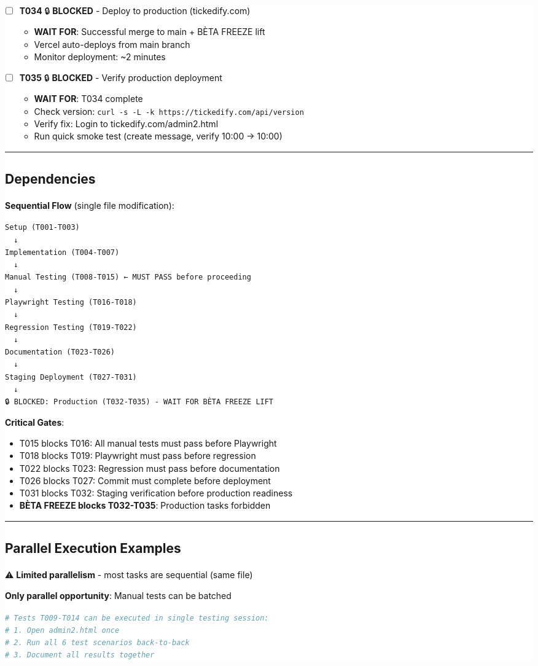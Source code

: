 - [ ] **T034** 🔒 **BLOCKED** - Deploy to production (tickedify.com)
  - **WAIT FOR**: Successful merge to main + BÈTA FREEZE lift
  - Vercel auto-deploys from main branch
  - Monitor deployment: ~2 minutes

- [ ] **T035** 🔒 **BLOCKED** - Verify production deployment
  - **WAIT FOR**: T034 complete
  - Check version: `curl -s -L -k https://tickedify.com/api/version`
  - Verify fix: Login to tickedify.com/admin2.html
  - Run quick smoke test (create message, verify 10:00 → 10:00)

---

## Dependencies

**Sequential Flow** (single file modification):
```
Setup (T001-T003)
  ↓
Implementation (T004-T007)
  ↓
Manual Testing (T008-T015) ← MUST PASS before proceeding
  ↓
Playwright Testing (T016-T018)
  ↓
Regression Testing (T019-T022)
  ↓
Documentation (T023-T026)
  ↓
Staging Deployment (T027-T031)
  ↓
🔒 BLOCKED: Production (T032-T035) - WAIT FOR BÈTA FREEZE LIFT
```

**Critical Gates**:
- T015 blocks T016: All manual tests must pass before Playwright
- T018 blocks T019: Playwright must pass before regression
- T022 blocks T023: Regression must pass before documentation
- T026 blocks T027: Commit must complete before deployment
- T031 blocks T032: Staging verification before production readiness
- **BÈTA FREEZE blocks T032-T035**: Production tasks forbidden

---

## Parallel Execution Examples

⚠️ **Limited parallelism** - most tasks are sequential (same file)

**Only parallel opportunity**: Manual tests can be batched
```bash
# Tests T009-T014 can be executed in single testing session:
# 1. Open admin2.html once
# 2. Run all 6 test scenarios back-to-back
# 3. Document all results together
```
